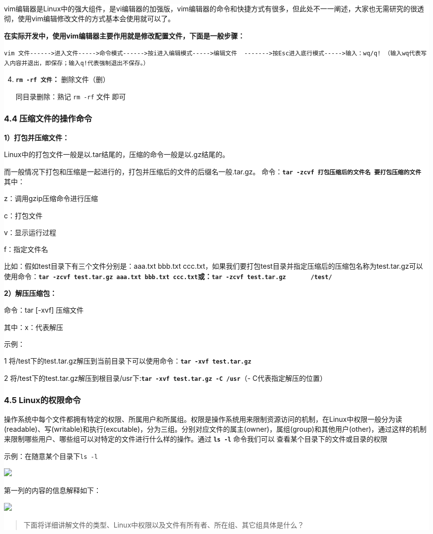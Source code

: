    vim编辑器是Linux中的强大组件，是vi编辑器的加强版，vim编辑器的命令和快捷方式有很多，但此处不一一阐述，大家也无需研究的很透彻，使用vim编辑修改文件的方式基本会使用就可以了。

   **在实际开发中，使用vim编辑器主要作用就是修改配置文件，下面是一般步骤：**
   
    vim 文件------>进入文件----->命令模式------>按i进入编辑模式----->编辑文件  ------->按Esc进入底行模式----->输入：wq/q! （输入wq代表写入内容并退出，即保存；输入q!代表强制退出不保存。）
4. **`rm -rf 文件`：** 删除文件（删）

    同目录删除：熟记 `rm -rf` 文件 即可
    
### 4.4 压缩文件的操作命令

**1）打包并压缩文件：**

Linux中的打包文件一般是以.tar结尾的，压缩的命令一般是以.gz结尾的。

而一般情况下打包和压缩是一起进行的，打包并压缩后的文件的后缀名一般.tar.gz。
命令：**`tar -zcvf 打包压缩后的文件名 要打包压缩的文件`**
其中：

  z：调用gzip压缩命令进行压缩

  c：打包文件

  v：显示运行过程

  f：指定文件名

比如：假如test目录下有三个文件分别是：aaa.txt bbb.txt ccc.txt，如果我们要打包test目录并指定压缩后的压缩包名称为test.tar.gz可以使用命令：**`tar -zcvf test.tar.gz aaa.txt bbb.txt ccc.txt`或：`tar -zcvf test.tar.gz       /test/`**


**2）解压压缩包：**

命令：tar [-xvf] 压缩文件

其中：x：代表解压

示例：

1 将/test下的test.tar.gz解压到当前目录下可以使用命令：**`tar -xvf test.tar.gz`**

2 将/test下的test.tar.gz解压到根目录/usr下:**`tar -xvf test.tar.gz -C /usr`**（- C代表指定解压的位置）


### 4.5 Linux的权限命令

 操作系统中每个文件都拥有特定的权限、所属用户和所属组。权限是操作系统用来限制资源访问的机制，在Linux中权限一般分为读(readable)、写(writable)和执行(excutable)，分为三组。分别对应文件的属主(owner)，属组(group)和其他用户(other)，通过这样的机制来限制哪些用户、哪些组可以对特定的文件进行什么样的操作。通过 **`ls -l`** 命令我们可以  查看某个目录下的文件或目录的权限

示例：在随意某个目录下`ls -l`

![](https://user-gold-cdn.xitu.io/2018/7/5/1646955be781daaa?w=589&h=228&f=png&s=16360)

第一列的内容的信息解释如下：

![](https://user-gold-cdn.xitu.io/2018/7/5/16469565b6951791?w=489&h=209&f=png&s=39791)

> 下面将详细讲解文件的类型、Linux中权限以及文件有所有者、所在组、其它组具体是什么？
